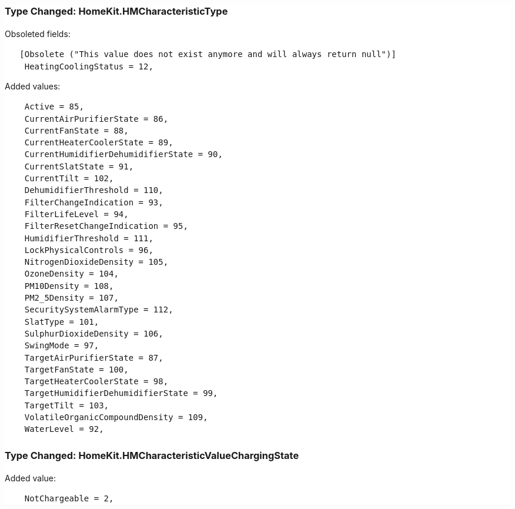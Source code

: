 </div> 
 <div>
<h3>Type Changed: HomeKit.HMCharacteristicType</h3>
<p>Obsoleted fields:</p>
<pre>
<div data-is-non-breaking="">	<span class='obsolete obsolete-field' data-is-non-breaking="">[Obsolete ("This value does not exist anymore and will always return null")]
	HeatingCoolingStatus = 12,</span>
</div></pre>
<div>
<p>Added values:</p>
<pre class='added' data-is-non-breaking="">
	<span class='added added-field ' data-is-non-breaking="">Active = 85,</span>
	<span class='added added-field ' data-is-non-breaking="">CurrentAirPurifierState = 86,</span>
	<span class='added added-field ' data-is-non-breaking="">CurrentFanState = 88,</span>
	<span class='added added-field ' data-is-non-breaking="">CurrentHeaterCoolerState = 89,</span>
	<span class='added added-field ' data-is-non-breaking="">CurrentHumidifierDehumidifierState = 90,</span>
	<span class='added added-field ' data-is-non-breaking="">CurrentSlatState = 91,</span>
	<span class='added added-field ' data-is-non-breaking="">CurrentTilt = 102,</span>
	<span class='added added-field ' data-is-non-breaking="">DehumidifierThreshold = 110,</span>
	<span class='added added-field ' data-is-non-breaking="">FilterChangeIndication = 93,</span>
	<span class='added added-field ' data-is-non-breaking="">FilterLifeLevel = 94,</span>
	<span class='added added-field ' data-is-non-breaking="">FilterResetChangeIndication = 95,</span>
	<span class='added added-field ' data-is-non-breaking="">HumidifierThreshold = 111,</span>
	<span class='added added-field ' data-is-non-breaking="">LockPhysicalControls = 96,</span>
	<span class='added added-field ' data-is-non-breaking="">NitrogenDioxideDensity = 105,</span>
	<span class='added added-field ' data-is-non-breaking="">OzoneDensity = 104,</span>
	<span class='added added-field ' data-is-non-breaking="">PM10Density = 108,</span>
	<span class='added added-field ' data-is-non-breaking="">PM2_5Density = 107,</span>
	<span class='added added-field ' data-is-non-breaking="">SecuritySystemAlarmType = 112,</span>
	<span class='added added-field ' data-is-non-breaking="">SlatType = 101,</span>
	<span class='added added-field ' data-is-non-breaking="">SulphurDioxideDensity = 106,</span>
	<span class='added added-field ' data-is-non-breaking="">SwingMode = 97,</span>
	<span class='added added-field ' data-is-non-breaking="">TargetAirPurifierState = 87,</span>
	<span class='added added-field ' data-is-non-breaking="">TargetFanState = 100,</span>
	<span class='added added-field ' data-is-non-breaking="">TargetHeaterCoolerState = 98,</span>
	<span class='added added-field ' data-is-non-breaking="">TargetHumidifierDehumidifierState = 99,</span>
	<span class='added added-field ' data-is-non-breaking="">TargetTilt = 103,</span>
	<span class='added added-field ' data-is-non-breaking="">VolatileOrganicCompoundDensity = 109,</span>
	<span class='added added-field ' data-is-non-breaking="">WaterLevel = 92,</span>
</pre>
</div>

</div> 
 <div>
<h3>Type Changed: HomeKit.HMCharacteristicValueChargingState</h3>
<div>
<p>Added value:</p>
<pre class='added' data-is-non-breaking="">
	<span class='added added-field ' data-is-non-breaking="">NotChargeable = 2,</span>
</pre>
</div>
